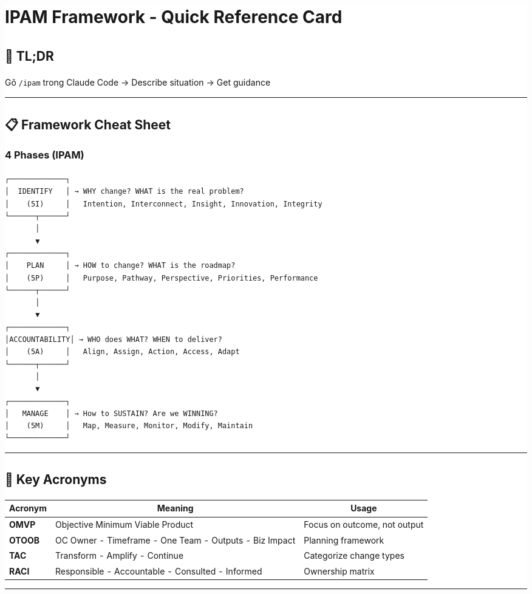 # IPAM Framework - Quick Reference Card

## 🚀 TL;DR

Gõ `/ipam` trong Claude Code → Describe situation → Get guidance

---

## 📋 Framework Cheat Sheet

### 4 Phases (IPAM)

```
┌─────────────┐
│  IDENTIFY   │ → WHY change? WHAT is the real problem?
│    (5I)     │   Intention, Interconnect, Insight, Innovation, Integrity
└──────┬──────┘
       │
       ▼
┌─────────────┐
│    PLAN     │ → HOW to change? WHAT is the roadmap?
│    (5P)     │   Purpose, Pathway, Perspective, Priorities, Performance
└──────┬──────┘
       │
       ▼
┌─────────────┐
│ACCOUNTABILITY│ → WHO does WHAT? WHEN to deliver?
│    (5A)     │   Align, Assign, Action, Access, Adapt
└──────┬──────┘
       │
       ▼
┌─────────────┐
│   MANAGE    │ → How to SUSTAIN? Are we WINNING?
│    (5M)     │   Map, Measure, Monitor, Modify, Maintain
└─────────────┘
```

---

## 🎯 Key Acronyms

| Acronym | Meaning | Usage |
|---------|---------|-------|
| **OMVP** | Objective Minimum Viable Product | Focus on outcome, not output |
| **OTOOB** | OC Owner - Timeframe - One Team - Outputs - Biz Impact | Planning framework |
| **TAC** | Transform - Amplify - Continue | Categorize change types |
| **RACI** | Responsible - Accountable - Consulted - Informed | Ownership matrix |

---